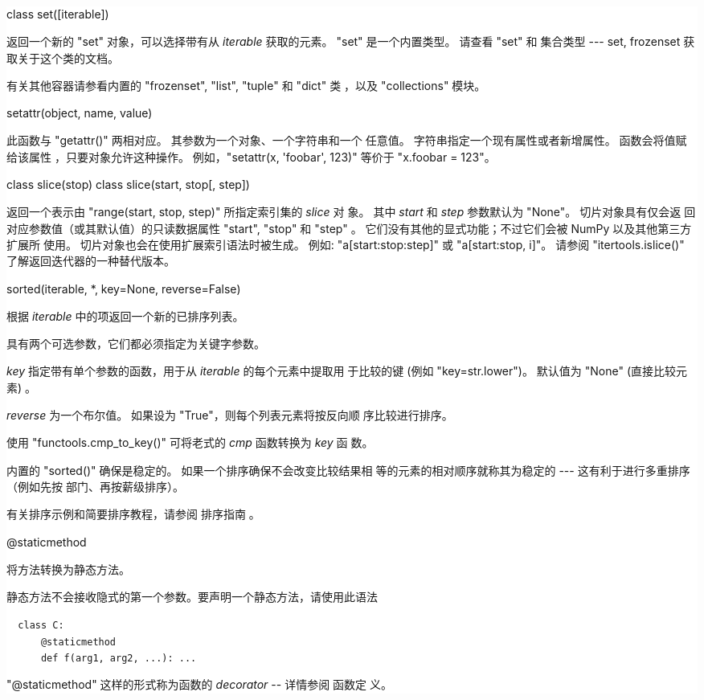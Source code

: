 class set([iterable])

   返回一个新的 "set" 对象，可以选择带有从 *iterable* 获取的元素。
   "set" 是一个内置类型。 请查看 "set" 和 集合类型 --- set, frozenset
   获取关于这个类的文档。

   有关其他容器请参看内置的 "frozenset", "list", "tuple" 和 "dict" 类
   ，以及 "collections" 模块。

setattr(object, name, value)

   此函数与 "getattr()" 两相对应。 其参数为一个对象、一个字符串和一个
   任意值。 字符串指定一个现有属性或者新增属性。 函数会将值赋给该属性
   ，只要对象允许这种操作。 例如，"setattr(x, 'foobar', 123)" 等价于
   "x.foobar = 123"。

class slice(stop)
class slice(start, stop[, step])

   返回一个表示由 "range(start, stop, step)" 所指定索引集的 *slice* 对
   象。 其中 *start* 和 *step* 参数默认为 "None"。 切片对象具有仅会返
   回对应参数值（或其默认值）的只读数据属性 "start", "stop" 和 "step"
   。 它们没有其他的显式功能；不过它们会被 NumPy 以及其他第三方扩展所
   使用。 切片对象也会在使用扩展索引语法时被生成。 例如:
   "a[start:stop:step]" 或 "a[start:stop, i]"。 请参阅
   "itertools.islice()" 了解返回迭代器的一种替代版本。

sorted(iterable, *, key=None, reverse=False)

   根据 *iterable* 中的项返回一个新的已排序列表。

   具有两个可选参数，它们都必须指定为关键字参数。

   *key* 指定带有单个参数的函数，用于从 *iterable* 的每个元素中提取用
   于比较的键 (例如 "key=str.lower")。 默认值为 "None" (直接比较元素)
   。

   *reverse* 为一个布尔值。 如果设为 "True"，则每个列表元素将按反向顺
   序比较进行排序。

   使用 "functools.cmp_to_key()" 可将老式的 *cmp* 函数转换为 *key* 函
   数。

   内置的 "sorted()" 确保是稳定的。 如果一个排序确保不会改变比较结果相
   等的元素的相对顺序就称其为稳定的 --- 这有利于进行多重排序（例如先按
   部门、再按薪级排序）。

   有关排序示例和简要排序教程，请参阅 排序指南 。

@staticmethod

   将方法转换为静态方法。

   静态方法不会接收隐式的第一个参数。要声明一个静态方法，请使用此语法

      class C:
          @staticmethod
          def f(arg1, arg2, ...): ...

   "@staticmethod" 这样的形式称为函数的 *decorator* -- 详情参阅 函数定
   义。
